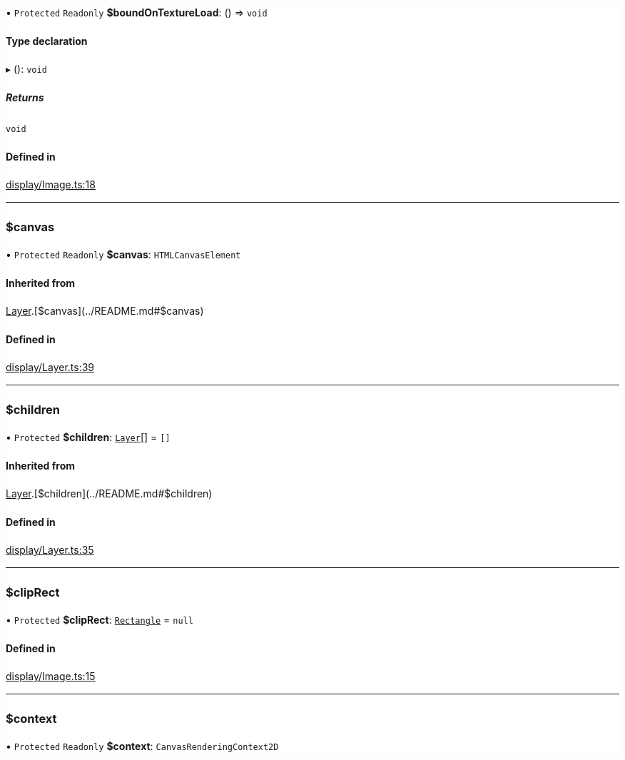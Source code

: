 • `Protected` `Readonly` **$boundOnTextureLoad**: () => `void`

#### Type declaration

▸ (): `void`

##### Returns

`void`

#### Defined in

[display/Image.ts:18](https://github.com/Lanfei/playable.js/blob/2369e26/src/display/Image.ts#L18)

___

### $canvas

• `Protected` `Readonly` **$canvas**: `HTMLCanvasElement`

#### Inherited from

[Layer](../README.md#layer).[$canvas](../README.md#$canvas)

#### Defined in

[display/Layer.ts:39](https://github.com/Lanfei/playable.js/blob/2369e26/src/display/Layer.ts#L39)

___

### $children

• `Protected` **$children**: [`Layer`](../README.md#layer)[] = `[]`

#### Inherited from

[Layer](../README.md#layer).[$children](../README.md#$children)

#### Defined in

[display/Layer.ts:35](https://github.com/Lanfei/playable.js/blob/2369e26/src/display/Layer.ts#L35)

___

### $clipRect

• `Protected` **$clipRect**: [`Rectangle`](../README.md#rectangle) = `null`

#### Defined in

[display/Image.ts:15](https://github.com/Lanfei/playable.js/blob/2369e26/src/display/Image.ts#L15)

___

### $context

• `Protected` `Readonly` **$context**: `CanvasRenderingContext2D`
